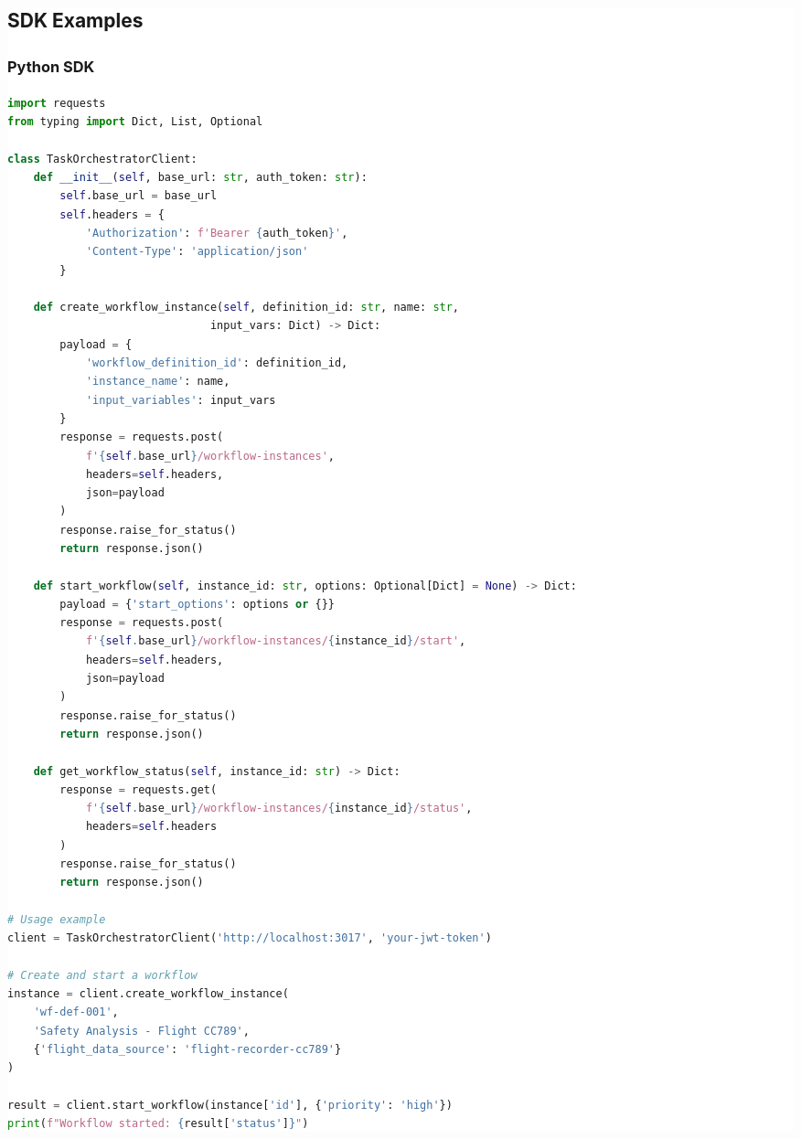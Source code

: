 
## SDK Examples

### Python SDK

```python
import requests
from typing import Dict, List, Optional

class TaskOrchestratorClient:
    def __init__(self, base_url: str, auth_token: str):
        self.base_url = base_url
        self.headers = {
            'Authorization': f'Bearer {auth_token}',
            'Content-Type': 'application/json'
        }
    
    def create_workflow_instance(self, definition_id: str, name: str, 
                               input_vars: Dict) -> Dict:
        payload = {
            'workflow_definition_id': definition_id,
            'instance_name': name,
            'input_variables': input_vars
        }
        response = requests.post(
            f'{self.base_url}/workflow-instances',
            headers=self.headers,
            json=payload
        )
        response.raise_for_status()
        return response.json()
    
    def start_workflow(self, instance_id: str, options: Optional[Dict] = None) -> Dict:
        payload = {'start_options': options or {}}
        response = requests.post(
            f'{self.base_url}/workflow-instances/{instance_id}/start',
            headers=self.headers,
            json=payload
        )
        response.raise_for_status()
        return response.json()
    
    def get_workflow_status(self, instance_id: str) -> Dict:
        response = requests.get(
            f'{self.base_url}/workflow-instances/{instance_id}/status',
            headers=self.headers
        )
        response.raise_for_status()
        return response.json()

# Usage example
client = TaskOrchestratorClient('http://localhost:3017', 'your-jwt-token')

# Create and start a workflow
instance = client.create_workflow_instance(
    'wf-def-001',
    'Safety Analysis - Flight CC789',
    {'flight_data_source': 'flight-recorder-cc789'}
)

result = client.start_workflow(instance['id'], {'priority': 'high'})
print(f"Workflow started: {result['status']}")
```
